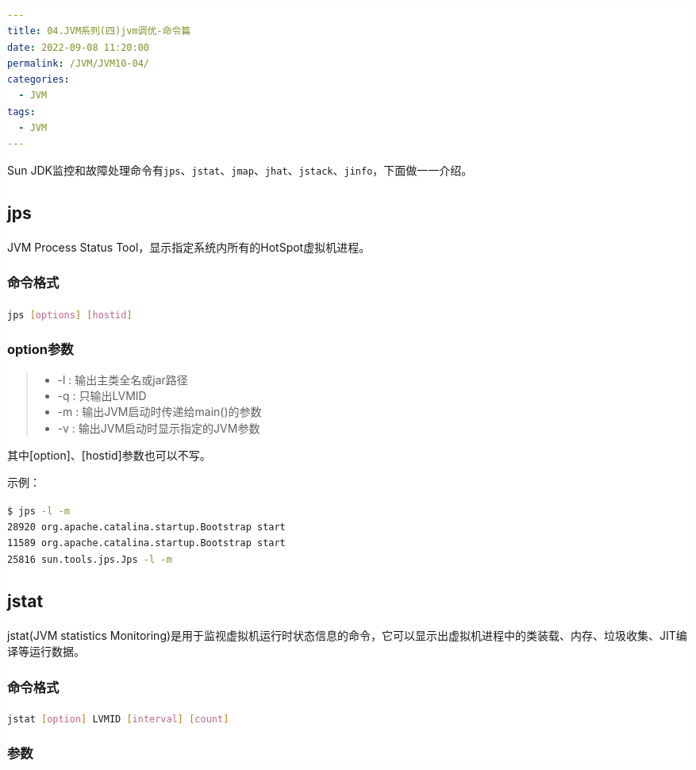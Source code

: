 ```yaml
---
title: 04.JVM系列(四)jvm调优-命令篇
date: 2022-09-08 11:20:00
permalink: /JVM/JVM10-04/
categories: 
  - JVM
tags: 
  - JVM
---
```


Sun JDK监控和故障处理命令有`jps`、`jstat`、`jmap`、`jhat`、`jstack`、`jinfo`，下面做一一介绍。

## jps

JVM Process Status Tool，显示指定系统内所有的HotSpot虚拟机进程。

### 命令格式

```bash
jps [options] [hostid]
```

### option参数

> - -l : 输出主类全名或jar路径
> - -q : 只输出LVMID
> - -m : 输出JVM启动时传递给main()的参数
> - -v : 输出JVM启动时显示指定的JVM参数

其中[option]、[hostid]参数也可以不写。

示例：

```bash
$ jps -l -m
28920 org.apache.catalina.startup.Bootstrap start
11589 org.apache.catalina.startup.Bootstrap start
25816 sun.tools.jps.Jps -l -m
```

## jstat

jstat(JVM statistics Monitoring)是用于监视虚拟机运行时状态信息的命令，它可以显示出虚拟机进程中的类装载、内存、垃圾收集、JIT编译等运行数据。

### 命令格式

```bash
jstat [option] LVMID [interval] [count]
```

### 参数
